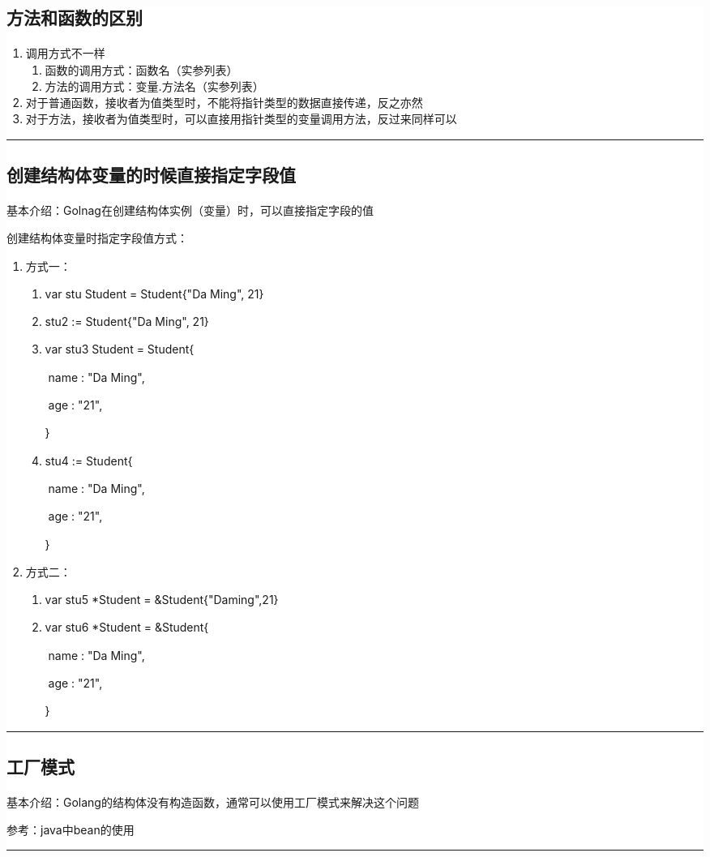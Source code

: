 
## 方法和函数的区别

1. 调用方式不一样
   1. 函数的调用方式：函数名（实参列表）
   2. 方法的调用方式：变量.方法名（实参列表）
2. 对于普通函数，接收者为值类型时，不能将指针类型的数据直接传递，反之亦然
3. 对于方法，接收者为值类型时，可以直接用指针类型的变量调用方法，反过来同样可以

---

## 创建结构体变量的时候直接指定字段值

基本介绍：Golnag在创建结构体实例（变量）时，可以直接指定字段的值

创建结构体变量时指定字段值方式：

1. 方式一：

   1. var stu Student = Student{"Da Ming", 21}

   2. stu2 := Student{"Da Ming", 21}

   3. var stu3 Student = Student{

      ​	name : "Da Ming",

      ​	age : "21",

      }

   4. stu4 := Student{

      ​	name : "Da Ming",

      ​	age : "21",

      }

2. 方式二：

   1. var stu5 *Student = &Student{"Daming",21}

   2. var stu6 *Student = &Student{

      ​	name : "Da Ming",

      ​	age : "21",

      }

---

## 工厂模式

基本介绍：Golang的结构体没有构造函数，通常可以使用工厂模式来解决这个问题

参考：java中bean的使用

---
